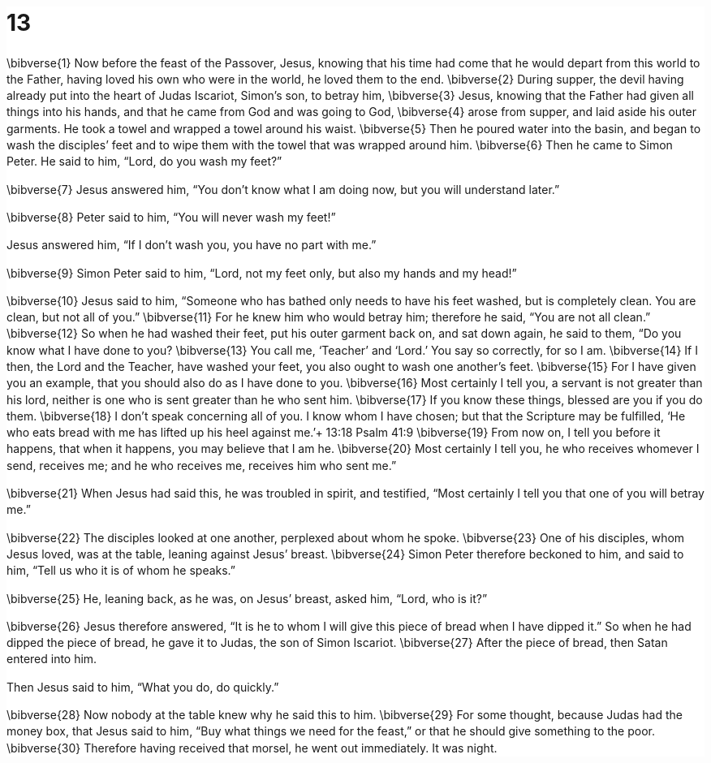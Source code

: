 # 13 
\bibverse{1} Now before the feast of the Passover, Jesus, knowing that his time had come that he would depart from this world to the Father, having loved his own who were in the world, he loved them to the end. \bibverse{2} During supper, the devil having already put into the heart of Judas Iscariot, Simon’s son, to betray him, \bibverse{3} Jesus, knowing that the Father had given all things into his hands, and that he came from God and was going to God, \bibverse{4} arose from supper, and laid aside his outer garments. He took a towel and wrapped a towel around his waist. \bibverse{5} Then he poured water into the basin, and began to wash the disciples’ feet and to wipe them with the towel that was wrapped around him. \bibverse{6} Then he came to Simon Peter. He said to him, “Lord, do you wash my feet?” 

\bibverse{7} Jesus answered him, “You don’t know what I am doing now, but you will understand later.” 

\bibverse{8} Peter said to him, “You will never wash my feet!” 

Jesus answered him, “If I don’t wash you, you have no part with me.” 

\bibverse{9} Simon Peter said to him, “Lord, not my feet only, but also my hands and my head!” 

\bibverse{10} Jesus said to him, “Someone who has bathed only needs to have his feet washed, but is completely clean. You are clean, but not all of you.” \bibverse{11} For he knew him who would betray him; therefore he said, “You are not all clean.” \bibverse{12} So when he had washed their feet, put his outer garment back on, and sat down again, he said to them, “Do you know what I have done to you? \bibverse{13} You call me, ‘Teacher’ and ‘Lord.’ You say so correctly, for so I am. \bibverse{14} If I then, the Lord and the Teacher, have washed your feet, you also ought to wash one another’s feet. \bibverse{15} For I have given you an example, that you should also do as I have done to you. \bibverse{16} Most certainly I tell you, a servant is not greater than his lord, neither is one who is sent greater than he who sent him. \bibverse{17} If you know these things, blessed are you if you do them. \bibverse{18} I don’t speak concerning all of you. I know whom I have chosen; but that the Scripture may be fulfilled, ‘He who eats bread with me has lifted up his heel against me.’+ 13:18 Psalm 41:9 \bibverse{19} From now on, I tell you before it happens, that when it happens, you may believe that I am he. \bibverse{20} Most certainly I tell you, he who receives whomever I send, receives me; and he who receives me, receives him who sent me.” 

\bibverse{21} When Jesus had said this, he was troubled in spirit, and testified, “Most certainly I tell you that one of you will betray me.” 

\bibverse{22} The disciples looked at one another, perplexed about whom he spoke. \bibverse{23} One of his disciples, whom Jesus loved, was at the table, leaning against Jesus’ breast. \bibverse{24} Simon Peter therefore beckoned to him, and said to him, “Tell us who it is of whom he speaks.” 

\bibverse{25} He, leaning back, as he was, on Jesus’ breast, asked him, “Lord, who is it?” 

\bibverse{26} Jesus therefore answered, “It is he to whom I will give this piece of bread when I have dipped it.” So when he had dipped the piece of bread, he gave it to Judas, the son of Simon Iscariot. \bibverse{27} After the piece of bread, then Satan entered into him. 

Then Jesus said to him, “What you do, do quickly.” 

\bibverse{28} Now nobody at the table knew why he said this to him. \bibverse{29} For some thought, because Judas had the money box, that Jesus said to him, “Buy what things we need for the feast,” or that he should give something to the poor. \bibverse{30} Therefore having received that morsel, he went out immediately. It was night. 
